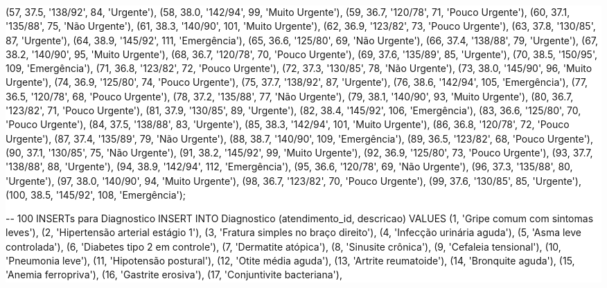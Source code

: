 (57, 37.5, '138/92', 84, 'Urgente'),
(58, 38.0, '142/94', 99, 'Muito Urgente'),
(59, 36.7, '120/78', 71, 'Pouco Urgente'),
(60, 37.1, '135/88', 75, 'Não Urgente'),
(61, 38.3, '140/90', 101, 'Muito Urgente'),
(62, 36.9, '123/82', 73, 'Pouco Urgente'),
(63, 37.8, '130/85', 87, 'Urgente'),
(64, 38.9, '145/92', 111, 'Emergência'),
(65, 36.6, '125/80', 69, 'Não Urgente'),
(66, 37.4, '138/88', 79, 'Urgente'),
(67, 38.2, '140/90', 95, 'Muito Urgente'),
(68, 36.7, '120/78', 70, 'Pouco Urgente'),
(69, 37.6, '135/89', 85, 'Urgente'),
(70, 38.5, '150/95', 109, 'Emergência'),
(71, 36.8, '123/82', 72, 'Pouco Urgente'),
(72, 37.3, '130/85', 78, 'Não Urgente'),
(73, 38.0, '145/90', 96, 'Muito Urgente'),
(74, 36.9, '125/80', 74, 'Pouco Urgente'),
(75, 37.7, '138/92', 87, 'Urgente'),
(76, 38.6, '142/94', 105, 'Emergência'),
(77, 36.5, '120/78', 68, 'Pouco Urgente'),
(78, 37.2, '135/88', 77, 'Não Urgente'),
(79, 38.1, '140/90', 93, 'Muito Urgente'),
(80, 36.7, '123/82', 71, 'Pouco Urgente'),
(81, 37.9, '130/85', 89, 'Urgente'),
(82, 38.4, '145/92', 106, 'Emergência'),
(83, 36.6, '125/80', 70, 'Pouco Urgente'),
(84, 37.5, '138/88', 83, 'Urgente'),
(85, 38.3, '142/94', 101, 'Muito Urgente'),
(86, 36.8, '120/78', 72, 'Pouco Urgente'),
(87, 37.4, '135/89', 79, 'Não Urgente'),
(88, 38.7, '140/90', 109, 'Emergência'),
(89, 36.5, '123/82', 68, 'Pouco Urgente'),
(90, 37.1, '130/85', 75, 'Não Urgente'),
(91, 38.2, '145/92', 99, 'Muito Urgente'),
(92, 36.9, '125/80', 73, 'Pouco Urgente'),
(93, 37.7, '138/88', 88, 'Urgente'),
(94, 38.9, '142/94', 112, 'Emergência'),
(95, 36.6, '120/78', 69, 'Não Urgente'),
(96, 37.3, '135/88', 80, 'Urgente'),
(97, 38.0, '140/90', 94, 'Muito Urgente'),
(98, 36.7, '123/82', 70, 'Pouco Urgente'),
(99, 37.6, '130/85', 85, 'Urgente'),
(100, 38.5, '145/92', 108, 'Emergência');

-- 100 INSERTs para Diagnostico
INSERT INTO Diagnostico (atendimento_id, descricao) VALUES
(1, 'Gripe comum com sintomas leves'),
(2, 'Hipertensão arterial estágio 1'),
(3, 'Fratura simples no braço direito'),
(4, 'Infecção urinária aguda'),
(5, 'Asma leve controlada'),
(6, 'Diabetes tipo 2 em controle'),
(7, 'Dermatite atópica'),
(8, 'Sinusite crônica'),
(9, 'Cefaleia tensional'),
(10, 'Pneumonia leve'),
(11, 'Hipotensão postural'),
(12, 'Otite média aguda'),
(13, 'Artrite reumatoide'),
(14, 'Bronquite aguda'),
(15, 'Anemia ferropriva'),
(16, 'Gastrite erosiva'),
(17, 'Conjuntivite bacteriana'),